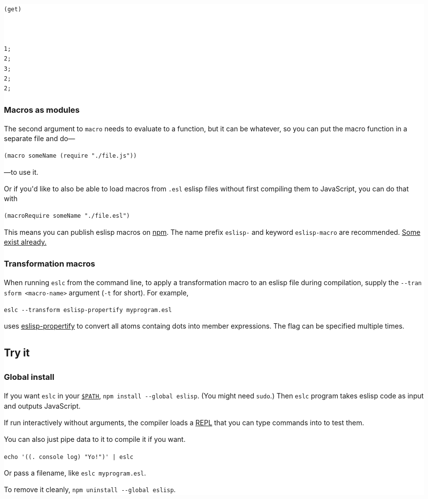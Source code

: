     (get)



    1;
    2;
    3;
    2;
    2;

### Macros as modules

The second argument to `macro` needs to evaluate to a function, but it can be
whatever, so you can put the macro function in a separate file and do—

    (macro someName (require "./file.js"))

—to use it.

Or if you'd like to also be able to load macros from `.esl` eslisp files
without first compiling them to JavaScript, you can do that with

    (macroRequire someName "./file.esl")

This means you can publish eslisp macros on [npm][38].  The name prefix
`eslisp-` and keyword `eslisp-macro` are recommended.  [Some exist
already.][39]

### Transformation macros

When running `eslc` from the command line, to apply a transformation macro to
an eslisp file during compilation, supply the `--transform <macro-name>`
argument (`-t` for short). For example,

    eslc --transform eslisp-propertify myprogram.esl

uses [eslisp-propertify][40] to convert all atoms containg dots into member
expressions.  The flag can be specified multiple times.

## Try it

### Global install

If you want `eslc` in your [`$PATH`][41], `npm install --global eslisp`.  (You
might need `sudo`.)  Then `eslc` program takes eslisp code as input and outputs
JavaScript.

If run interactively without arguments, the compiler loads a [REPL][42] that
you can type commands into to test them.

You can also just pipe data to it to compile it if you want.

    echo '((. console log) "Yo!")' | eslc

Or pass a filename, like `eslc myprogram.esl`.

To remove it cleanly, `npm uninstall --global eslisp`.


[1]: https://www.npmjs.com/package/eslisp
[2]: https://travis-ci.org/anko/eslisp
[3]: https://gitter.im/anko/eslisp
[4]: https://en.wikipedia.org/wiki/S-expression
[5]: http://en.wikipedia.org/wiki/ECMAScript
[6]: http://stackoverflow.com/questions/267862/what-makes-lisp-macros-so-special
[7]: https://github.com/estree/estree
[8]: https://www.npmjs.com/
[9]: https://www.npmjs.com/search?q=eslisp-
[10]: http://semver.org/spec/v2.0.0.html
[11]: https://www.npmjs.com/
[12]: https://www.npmjs.com/
[13]: http://en.wikipedia.org/wiki/Homoiconicity
[14]: http://www.wsj.com/articles/SB10001424052748703989304575503730101860838
[15]: http://sweetjs.org/
[16]: doc/comparison-to-other-js-lisps.markdown
[17]: https://en.wikipedia.org/wiki/Anaphoric_macro
[18]: http://en.wikipedia.org/wiki/Conditional_compilation
[19]: https://github.com/substack/brfs
[20]: http://en.wikipedia.org/wiki/Domain-specific_language
[21]: http://en.wikipedia.org/wiki/Abstract_syntax_tree
[22]: http://blog.rongarret.info/2015/05/why-lisp.html
[23]: http://www.catb.org/jargon/html/H/hack-value.html
[24]: http://c2.com/cgi/wiki?LispMacro
[25]: doc/
[26]: doc/basics-reference.markdown
[27]: doc/how-macros-work.markdown
[28]: doc/ditributing-modules.markdown
[29]: doc/comparison-to-other-js-lisps.markdown
[30]: doc/source-maps.markdown
[31]: doc/bundling.markdown
[32]: doc/basics-reference.markdown
[33]: test.ls
[34]: https://www.npmjs.com/package/eslisp-propertify
[35]: doc/how-macros-work.markdown
[36]: http://axisofeval.blogspot.co.uk/2013/04/a-quasiquote-i-can-understand.html
[37]: https://en.wikipedia.org/wiki/Immediately-invoked_function_expression
[38]: https://www.npmjs.com/
[39]: https://www.npmjs.com/search?q=eslisp-
[40]: https://www.npmjs.com/package/eslisp-propertify
[41]: http://en.wikipedia.org/wiki/PATH_(variable)
[42]: https://en.wikipedia.org/wiki/Read%E2%80%93eval%E2%80%93print_loop
[43]: https://developer.mozilla.org/en-US/docs/Mozilla/Projects/SpiderMonkey/Parser_API
[44]: https://github.com/estools/escodegen
[45]: src/
[46]: https://github.com/anko/eslisp/issues/new
[47]: https://gitter.im/anko/eslisp
[48]: http://opensource.org/licenses/ISC
[49]: http://opensource.org/licenses/ISC